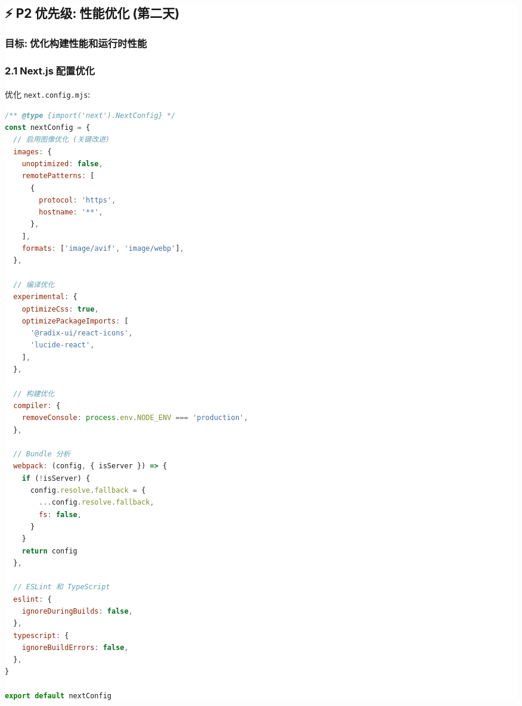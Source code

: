 
## ⚡ **P2 优先级: 性能优化 (第二天)**

### **目标**: 优化构建性能和运行时性能

### **2.1 Next.js 配置优化**

优化 `next.config.mjs`:
```javascript
/** @type {import('next').NextConfig} */
const nextConfig = {
  // 启用图像优化 (关键改进)
  images: {
    unoptimized: false,
    remotePatterns: [
      {
        protocol: 'https',
        hostname: '**',
      },
    ],
    formats: ['image/avif', 'image/webp'],
  },
  
  // 编译优化
  experimental: {
    optimizeCss: true,
    optimizePackageImports: [
      '@radix-ui/react-icons',
      'lucide-react',
    ],
  },
  
  // 构建优化
  compiler: {
    removeConsole: process.env.NODE_ENV === 'production',
  },
  
  // Bundle 分析
  webpack: (config, { isServer }) => {
    if (!isServer) {
      config.resolve.fallback = {
        ...config.resolve.fallback,
        fs: false,
      }
    }
    return config
  },
  
  // ESLint 和 TypeScript
  eslint: {
    ignoreDuringBuilds: false,
  },
  typescript: {
    ignoreBuildErrors: false,
  },
}

export default nextConfig
```
